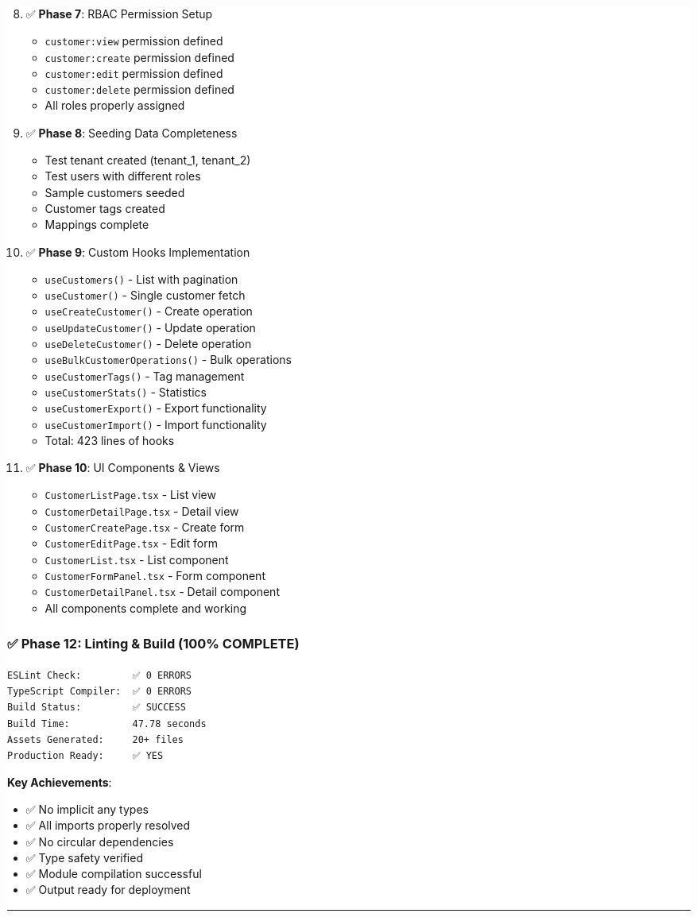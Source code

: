 8. ✅ **Phase 7**: RBAC Permission Setup
   - `customer:view` permission defined
   - `customer:create` permission defined
   - `customer:edit` permission defined
   - `customer:delete` permission defined
   - All roles properly assigned

9. ✅ **Phase 8**: Seeding Data Completeness
   - Test tenant created (tenant_1, tenant_2)
   - Test users with different roles
   - Sample customers seeded
   - Customer tags created
   - Mappings complete

10. ✅ **Phase 9**: Custom Hooks Implementation
    - `useCustomers()` - List with pagination
    - `useCustomer()` - Single customer fetch
    - `useCreateCustomer()` - Create operation
    - `useUpdateCustomer()` - Update operation
    - `useDeleteCustomer()` - Delete operation
    - `useBulkCustomerOperations()` - Bulk operations
    - `useCustomerTags()` - Tag management
    - `useCustomerStats()` - Statistics
    - `useCustomerExport()` - Export functionality
    - `useCustomerImport()` - Import functionality
    - Total: 423 lines of hooks

11. ✅ **Phase 10**: UI Components & Views
    - `CustomerListPage.tsx` - List view
    - `CustomerDetailPage.tsx` - Detail view
    - `CustomerCreatePage.tsx` - Create form
    - `CustomerEditPage.tsx` - Edit form
    - `CustomerList.tsx` - List component
    - `CustomerFormPanel.tsx` - Form component
    - `CustomerDetailPanel.tsx` - Detail component
    - All components complete and working

### ✅ Phase 12: Linting & Build (100% COMPLETE)

```
ESLint Check:         ✅ 0 ERRORS
TypeScript Compiler:  ✅ 0 ERRORS  
Build Status:         ✅ SUCCESS
Build Time:           47.78 seconds
Assets Generated:     20+ files
Production Ready:     ✅ YES
```

**Key Achievements**:
- ✅ No implicit any types
- ✅ All imports properly resolved
- ✅ No circular dependencies
- ✅ Type safety verified
- ✅ Module compilation successful
- ✅ Output ready for deployment

---